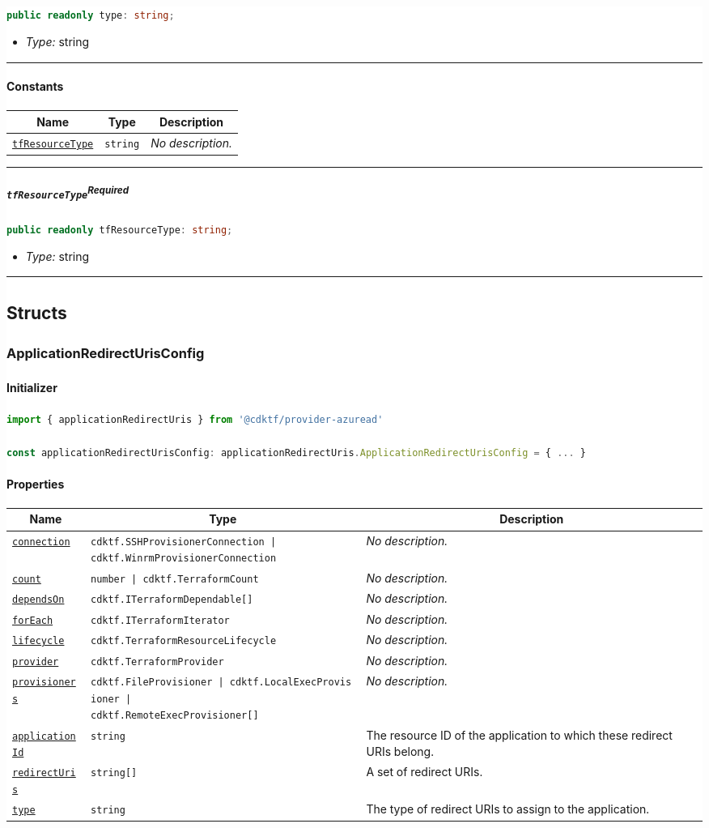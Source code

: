 ```typescript
public readonly type: string;
```

- *Type:* string

---

#### Constants <a name="Constants" id="Constants"></a>

| **Name** | **Type** | **Description** |
| --- | --- | --- |
| <code><a href="#@cdktf/provider-azuread.applicationRedirectUris.ApplicationRedirectUris.property.tfResourceType">tfResourceType</a></code> | <code>string</code> | *No description.* |

---

##### `tfResourceType`<sup>Required</sup> <a name="tfResourceType" id="@cdktf/provider-azuread.applicationRedirectUris.ApplicationRedirectUris.property.tfResourceType"></a>

```typescript
public readonly tfResourceType: string;
```

- *Type:* string

---

## Structs <a name="Structs" id="Structs"></a>

### ApplicationRedirectUrisConfig <a name="ApplicationRedirectUrisConfig" id="@cdktf/provider-azuread.applicationRedirectUris.ApplicationRedirectUrisConfig"></a>

#### Initializer <a name="Initializer" id="@cdktf/provider-azuread.applicationRedirectUris.ApplicationRedirectUrisConfig.Initializer"></a>

```typescript
import { applicationRedirectUris } from '@cdktf/provider-azuread'

const applicationRedirectUrisConfig: applicationRedirectUris.ApplicationRedirectUrisConfig = { ... }
```

#### Properties <a name="Properties" id="Properties"></a>

| **Name** | **Type** | **Description** |
| --- | --- | --- |
| <code><a href="#@cdktf/provider-azuread.applicationRedirectUris.ApplicationRedirectUrisConfig.property.connection">connection</a></code> | <code>cdktf.SSHProvisionerConnection \| cdktf.WinrmProvisionerConnection</code> | *No description.* |
| <code><a href="#@cdktf/provider-azuread.applicationRedirectUris.ApplicationRedirectUrisConfig.property.count">count</a></code> | <code>number \| cdktf.TerraformCount</code> | *No description.* |
| <code><a href="#@cdktf/provider-azuread.applicationRedirectUris.ApplicationRedirectUrisConfig.property.dependsOn">dependsOn</a></code> | <code>cdktf.ITerraformDependable[]</code> | *No description.* |
| <code><a href="#@cdktf/provider-azuread.applicationRedirectUris.ApplicationRedirectUrisConfig.property.forEach">forEach</a></code> | <code>cdktf.ITerraformIterator</code> | *No description.* |
| <code><a href="#@cdktf/provider-azuread.applicationRedirectUris.ApplicationRedirectUrisConfig.property.lifecycle">lifecycle</a></code> | <code>cdktf.TerraformResourceLifecycle</code> | *No description.* |
| <code><a href="#@cdktf/provider-azuread.applicationRedirectUris.ApplicationRedirectUrisConfig.property.provider">provider</a></code> | <code>cdktf.TerraformProvider</code> | *No description.* |
| <code><a href="#@cdktf/provider-azuread.applicationRedirectUris.ApplicationRedirectUrisConfig.property.provisioners">provisioners</a></code> | <code>cdktf.FileProvisioner \| cdktf.LocalExecProvisioner \| cdktf.RemoteExecProvisioner[]</code> | *No description.* |
| <code><a href="#@cdktf/provider-azuread.applicationRedirectUris.ApplicationRedirectUrisConfig.property.applicationId">applicationId</a></code> | <code>string</code> | The resource ID of the application to which these redirect URIs belong. |
| <code><a href="#@cdktf/provider-azuread.applicationRedirectUris.ApplicationRedirectUrisConfig.property.redirectUris">redirectUris</a></code> | <code>string[]</code> | A set of redirect URIs. |
| <code><a href="#@cdktf/provider-azuread.applicationRedirectUris.ApplicationRedirectUrisConfig.property.type">type</a></code> | <code>string</code> | The type of redirect URIs to assign to the application. |
